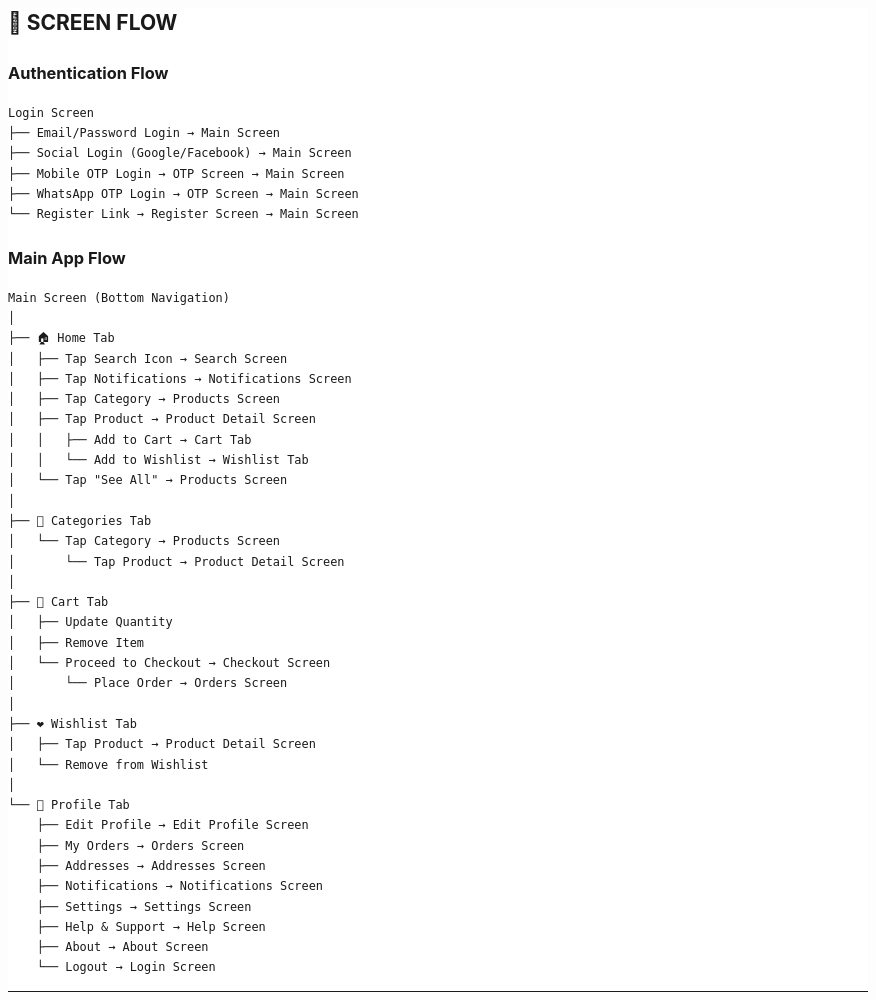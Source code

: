 
## 🎯 **SCREEN FLOW**

### **Authentication Flow**
```
Login Screen
├── Email/Password Login → Main Screen
├── Social Login (Google/Facebook) → Main Screen
├── Mobile OTP Login → OTP Screen → Main Screen
├── WhatsApp OTP Login → OTP Screen → Main Screen
└── Register Link → Register Screen → Main Screen
```

### **Main App Flow**
```
Main Screen (Bottom Navigation)
│
├── 🏠 Home Tab
│   ├── Tap Search Icon → Search Screen
│   ├── Tap Notifications → Notifications Screen
│   ├── Tap Category → Products Screen
│   ├── Tap Product → Product Detail Screen
│   │   ├── Add to Cart → Cart Tab
│   │   └── Add to Wishlist → Wishlist Tab
│   └── Tap "See All" → Products Screen
│
├── 📂 Categories Tab
│   └── Tap Category → Products Screen
│       └── Tap Product → Product Detail Screen
│
├── 🛒 Cart Tab
│   ├── Update Quantity
│   ├── Remove Item
│   └── Proceed to Checkout → Checkout Screen
│       └── Place Order → Orders Screen
│
├── ❤️ Wishlist Tab
│   ├── Tap Product → Product Detail Screen
│   └── Remove from Wishlist
│
└── 👤 Profile Tab
    ├── Edit Profile → Edit Profile Screen
    ├── My Orders → Orders Screen
    ├── Addresses → Addresses Screen
    ├── Notifications → Notifications Screen
    ├── Settings → Settings Screen
    ├── Help & Support → Help Screen
    ├── About → About Screen
    └── Logout → Login Screen
```

---